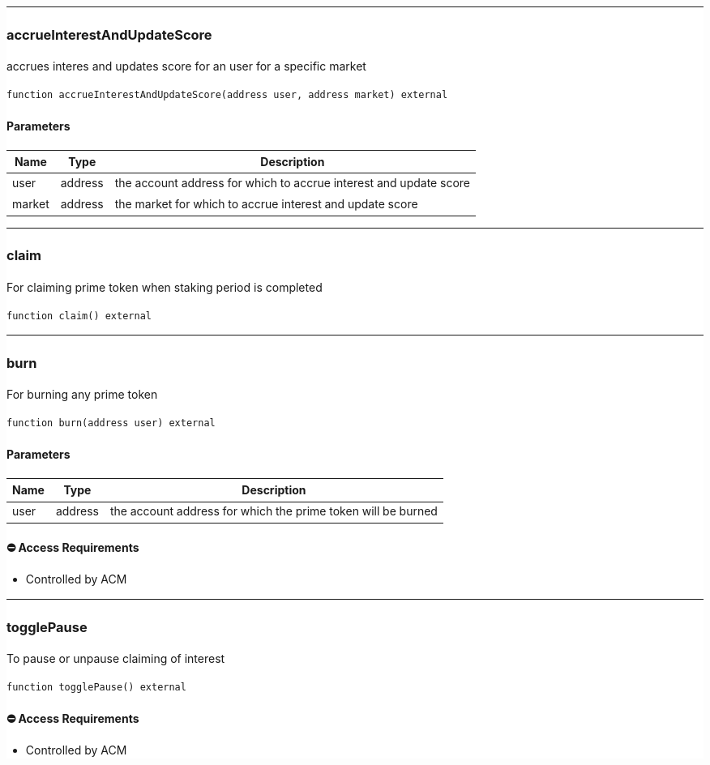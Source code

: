 - - -

### accrueInterestAndUpdateScore

accrues interes and updates score for an user for a specific market

```solidity
function accrueInterestAndUpdateScore(address user, address market) external
```

#### Parameters
| Name | Type | Description |
| ---- | ---- | ----------- |
| user | address | the account address for which to accrue interest and update score |
| market | address | the market for which to accrue interest and update score |

- - -

### claim

For claiming prime token when staking period is completed

```solidity
function claim() external
```

- - -

### burn

For burning any prime token

```solidity
function burn(address user) external
```

#### Parameters
| Name | Type | Description |
| ---- | ---- | ----------- |
| user | address | the account address for which the prime token will be burned |

#### ⛔️ Access Requirements
* Controlled by ACM

- - -

### togglePause

To pause or unpause claiming of interest

```solidity
function togglePause() external
```

#### ⛔️ Access Requirements
* Controlled by ACM
